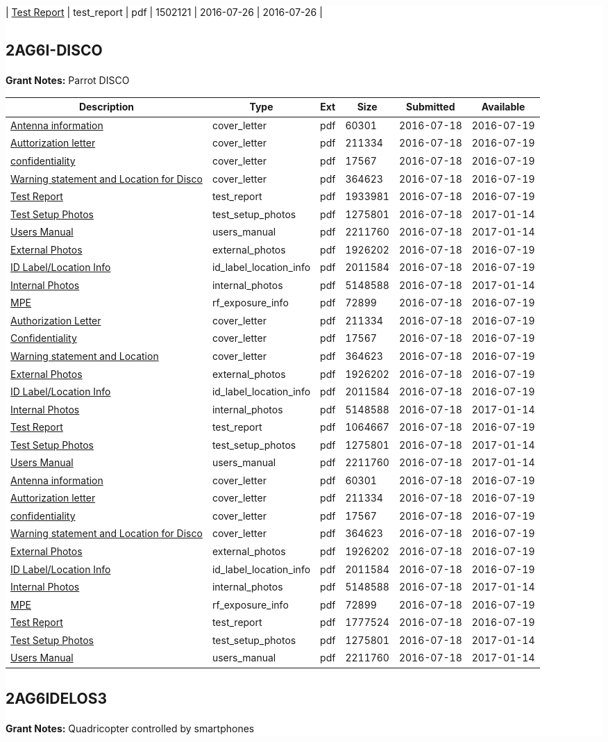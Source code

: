 | [Test Report](2AG6ISKC2/d01277b37e99a57b92e39036b716219b/3077117.pdf) | test_report | pdf | 1502121 | 2016-07-26 | 2016-07-26 |
## 2AG6I-DISCO
**Grant Notes:** Parrot DISCO

| Description | Type | Ext | Size | Submitted | Available |
| ----------- | ---- | --- | ---- | --------- | --------- |
| [Antenna information](2AG6I-DISCO/7cf160ed053ba35b7e79567e965acd89/3066212.pdf) | cover_letter | pdf | 60301 | 2016-07-18 | 2016-07-19 |
| [Auttorization letter](2AG6I-DISCO/7cf160ed053ba35b7e79567e965acd89/3066208.pdf) | cover_letter | pdf | 211334 | 2016-07-18 | 2016-07-19 |
| [confidentiality](2AG6I-DISCO/7cf160ed053ba35b7e79567e965acd89/3066209.pdf) | cover_letter | pdf | 17567 | 2016-07-18 | 2016-07-19 |
| [Warning statement and Location for Disco](2AG6I-DISCO/7cf160ed053ba35b7e79567e965acd89/3066210.pdf) | cover_letter | pdf | 364623 | 2016-07-18 | 2016-07-19 |
| [Test Report](2AG6I-DISCO/7cf160ed053ba35b7e79567e965acd89/3066233.pdf) | test_report | pdf | 1933981 | 2016-07-18 | 2016-07-19 |
| [Test Setup Photos](2AG6I-DISCO/7cf160ed053ba35b7e79567e965acd89/3066220.pdf) | test_setup_photos | pdf | 1275801 | 2016-07-18 | 2017-01-14 |
| [Users Manual](2AG6I-DISCO/7cf160ed053ba35b7e79567e965acd89/3066542.pdf) | users_manual | pdf | 2211760 | 2016-07-18 | 2017-01-14 |
| [External Photos](2AG6I-DISCO/7cf160ed053ba35b7e79567e965acd89/3066541.pdf) | external_photos | pdf | 1926202 | 2016-07-18 | 2016-07-19 |
| [ID Label/Location Info](2AG6I-DISCO/7cf160ed053ba35b7e79567e965acd89/3066193.pdf) | id_label_location_info | pdf | 2011584 | 2016-07-18 | 2016-07-19 |
| [Internal Photos](2AG6I-DISCO/7cf160ed053ba35b7e79567e965acd89/3066192.pdf) | internal_photos | pdf | 5148588 | 2016-07-18 | 2017-01-14 |
| [MPE](2AG6I-DISCO/7cf160ed053ba35b7e79567e965acd89/3066234.pdf) | rf_exposure_info | pdf | 72899 | 2016-07-18 | 2016-07-19 |
| [Authorization Letter](2AG6I-DISCO/74f49af0e9d117f46f36ffa76ba47908/3066208.pdf) | cover_letter | pdf | 211334 | 2016-07-18 | 2016-07-19 |
| [Confidentiality](2AG6I-DISCO/74f49af0e9d117f46f36ffa76ba47908/3066209.pdf) | cover_letter | pdf | 17567 | 2016-07-18 | 2016-07-19 |
| [Warning statement and Location](2AG6I-DISCO/74f49af0e9d117f46f36ffa76ba47908/3066210.pdf) | cover_letter | pdf | 364623 | 2016-07-18 | 2016-07-19 |
| [External Photos](2AG6I-DISCO/74f49af0e9d117f46f36ffa76ba47908/3066541.pdf) | external_photos | pdf | 1926202 | 2016-07-18 | 2016-07-19 |
| [ID Label/Location Info](2AG6I-DISCO/74f49af0e9d117f46f36ffa76ba47908/3066193.pdf) | id_label_location_info | pdf | 2011584 | 2016-07-18 | 2016-07-19 |
| [Internal Photos](2AG6I-DISCO/74f49af0e9d117f46f36ffa76ba47908/3066192.pdf) | internal_photos | pdf | 5148588 | 2016-07-18 | 2017-01-14 |
| [Test Report](2AG6I-DISCO/74f49af0e9d117f46f36ffa76ba47908/3066211.pdf) | test_report | pdf | 1064667 | 2016-07-18 | 2016-07-19 |
| [Test Setup Photos](2AG6I-DISCO/74f49af0e9d117f46f36ffa76ba47908/3066220.pdf) | test_setup_photos | pdf | 1275801 | 2016-07-18 | 2017-01-14 |
| [Users Manual](2AG6I-DISCO/74f49af0e9d117f46f36ffa76ba47908/3066542.pdf) | users_manual | pdf | 2211760 | 2016-07-18 | 2017-01-14 |
| [Antenna information](2AG6I-DISCO/e88a31874ef0ff27b38da5193e582b87/3066212.pdf) | cover_letter | pdf | 60301 | 2016-07-18 | 2016-07-19 |
| [Auttorization letter](2AG6I-DISCO/e88a31874ef0ff27b38da5193e582b87/3066208.pdf) | cover_letter | pdf | 211334 | 2016-07-18 | 2016-07-19 |
| [confidentiality](2AG6I-DISCO/e88a31874ef0ff27b38da5193e582b87/3066209.pdf) | cover_letter | pdf | 17567 | 2016-07-18 | 2016-07-19 |
| [Warning statement and Location for Disco](2AG6I-DISCO/e88a31874ef0ff27b38da5193e582b87/3066210.pdf) | cover_letter | pdf | 364623 | 2016-07-18 | 2016-07-19 |
| [External Photos](2AG6I-DISCO/e88a31874ef0ff27b38da5193e582b87/3066541.pdf) | external_photos | pdf | 1926202 | 2016-07-18 | 2016-07-19 |
| [ID Label/Location Info](2AG6I-DISCO/e88a31874ef0ff27b38da5193e582b87/3066193.pdf) | id_label_location_info | pdf | 2011584 | 2016-07-18 | 2016-07-19 |
| [Internal Photos](2AG6I-DISCO/e88a31874ef0ff27b38da5193e582b87/3066192.pdf) | internal_photos | pdf | 5148588 | 2016-07-18 | 2017-01-14 |
| [MPE](2AG6I-DISCO/e88a31874ef0ff27b38da5193e582b87/3066234.pdf) | rf_exposure_info | pdf | 72899 | 2016-07-18 | 2016-07-19 |
| [Test Report](2AG6I-DISCO/e88a31874ef0ff27b38da5193e582b87/3066282.pdf) | test_report | pdf | 1777524 | 2016-07-18 | 2016-07-19 |
| [Test Setup Photos](2AG6I-DISCO/e88a31874ef0ff27b38da5193e582b87/3066220.pdf) | test_setup_photos | pdf | 1275801 | 2016-07-18 | 2017-01-14 |
| [Users Manual](2AG6I-DISCO/e88a31874ef0ff27b38da5193e582b87/3066542.pdf) | users_manual | pdf | 2211760 | 2016-07-18 | 2017-01-14 |
## 2AG6IDELOS3
**Grant Notes:** Quadricopter controlled by smartphones
